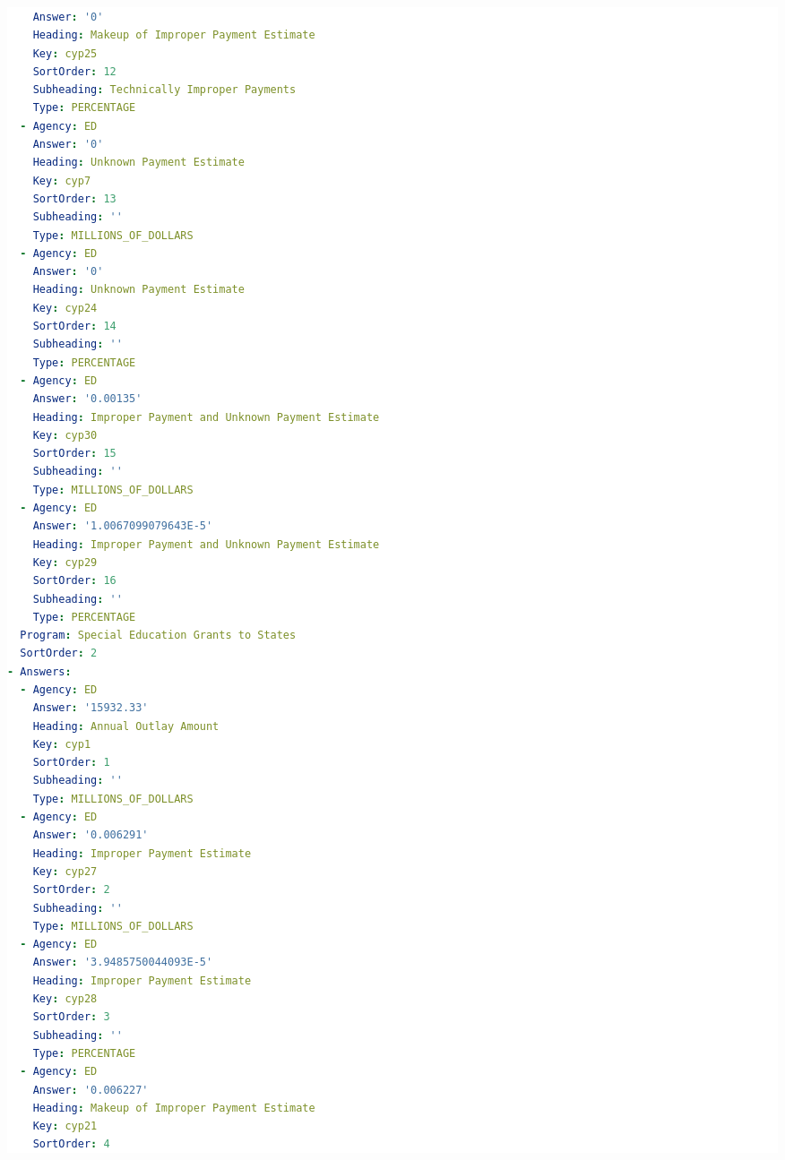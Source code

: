 ```yaml
    Answer: '0'
    Heading: Makeup of Improper Payment Estimate
    Key: cyp25
    SortOrder: 12
    Subheading: Technically Improper Payments
    Type: PERCENTAGE
  - Agency: ED
    Answer: '0'
    Heading: Unknown Payment Estimate
    Key: cyp7
    SortOrder: 13
    Subheading: ''
    Type: MILLIONS_OF_DOLLARS
  - Agency: ED
    Answer: '0'
    Heading: Unknown Payment Estimate
    Key: cyp24
    SortOrder: 14
    Subheading: ''
    Type: PERCENTAGE
  - Agency: ED
    Answer: '0.00135'
    Heading: Improper Payment and Unknown Payment Estimate
    Key: cyp30
    SortOrder: 15
    Subheading: ''
    Type: MILLIONS_OF_DOLLARS
  - Agency: ED
    Answer: '1.0067099079643E-5'
    Heading: Improper Payment and Unknown Payment Estimate
    Key: cyp29
    SortOrder: 16
    Subheading: ''
    Type: PERCENTAGE
  Program: Special Education Grants to States
  SortOrder: 2
- Answers:
  - Agency: ED
    Answer: '15932.33'
    Heading: Annual Outlay Amount
    Key: cyp1
    SortOrder: 1
    Subheading: ''
    Type: MILLIONS_OF_DOLLARS
  - Agency: ED
    Answer: '0.006291'
    Heading: Improper Payment Estimate
    Key: cyp27
    SortOrder: 2
    Subheading: ''
    Type: MILLIONS_OF_DOLLARS
  - Agency: ED
    Answer: '3.9485750044093E-5'
    Heading: Improper Payment Estimate
    Key: cyp28
    SortOrder: 3
    Subheading: ''
    Type: PERCENTAGE
  - Agency: ED
    Answer: '0.006227'
    Heading: Makeup of Improper Payment Estimate
    Key: cyp21
    SortOrder: 4
```